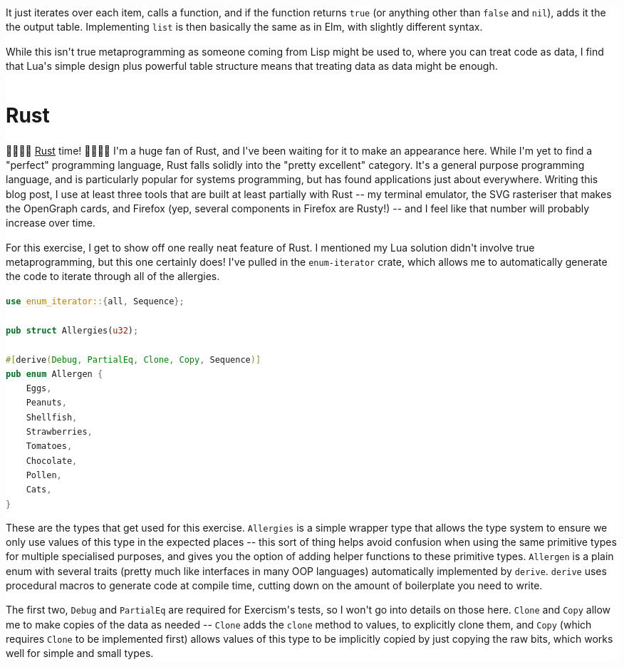 It just iterates over each item, calls a function, and if the function returns `true` (or anything other than `false` and `nil`), adds it the the output table. Implementing `list` is then basically the same as in Elm, with slightly different syntax.

While this isn't true metaprogramming as someone coming from Lisp might be used to, where you can treat code as data, I find that Lua's simple design plus powerful table structure means that treating data as data might be enough.

# Rust

🦀🦀🦀🦀 [Rust](https://www.rust-lang.org/) time! 🦀🦀🦀🦀 I'm a huge fan of Rust, and I've been waiting for it to make an appearance here. While I'm yet to find a "perfect" programming language, Rust falls solidly into the "pretty excellent" category. It's a general purpose programming language, and is particularly popular for systems programming, but has found applications just about everywhere. Writing this blog post, I use at least three tools that are built at least partially with Rust -- my terminal emulator, the SVG rasteriser that makes the OpenGraph cards, and Firefox (yep, several components in Firefox are Rusty!) -- and I feel like that number will probably increase over time.

For this exercise, I get to show off one really neat feature of Rust. I mentioned my Lua solution didn't involve true metaprogramming, but this one certainly does! I've pulled in the `enum-iterator` crate, which allows me to automatically generate the code to iterate through all of the allergies.

```rust
use enum_iterator::{all, Sequence};

pub struct Allergies(u32);

#[derive(Debug, PartialEq, Clone, Copy, Sequence)]
pub enum Allergen {
    Eggs,
    Peanuts,
    Shellfish,
    Strawberries,
    Tomatoes,
    Chocolate,
    Pollen,
    Cats,
}
```

These are the types that get used for this exercise. `Allergies` is a simple wrapper type that allows the type system to ensure we only use values of this type in the expected places -- this sort of thing helps avoid confusion when using the same primitive types for multiple specialised purposes, and gives you the option of adding helper functions to these primitive types. `Allergen` is a plain enum with several traits (pretty much like interfaces in many OOP languages) automatically implemented by `derive`. `derive` uses procedural macros to generate code at compile time, cutting down on the amount of boilerplate you need to write.

The first two, `Debug` and `PartialEq` are required for Exercism's tests, so I won't go into details on those here. `Clone` and `Copy` allow me to make copies of the data as needed -- `Clone` adds the `clone` method to values, to explicitly clone them, and `Copy` (which requires `Clone` to be implemented first) allows values of this type to be implicitly copied by just copying the raw bits, which works well for simple and small types.
